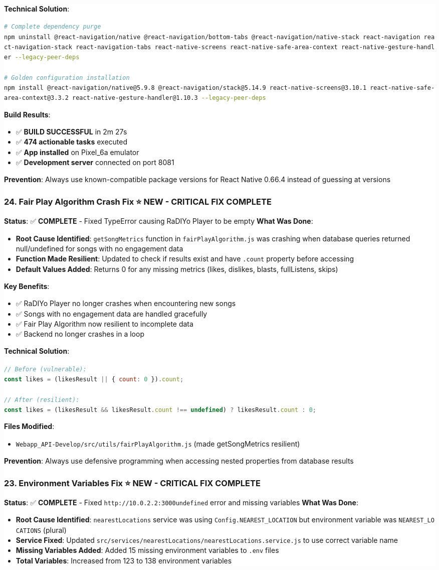 **Technical Solution**:
```bash
# Complete dependency purge
npm uninstall @react-navigation/native @react-navigation/bottom-tabs @react-navigation/native-stack react-navigation react-navigation-stack react-navigation-tabs react-native-screens react-native-safe-area-context react-native-gesture-handler --legacy-peer-deps

# Golden configuration installation
npm install @react-navigation/native@5.9.8 @react-navigation/stack@5.14.9 react-native-screens@3.10.1 react-native-safe-area-context@3.3.2 react-native-gesture-handler@1.10.3 --legacy-peer-deps
```

**Build Results**:
- ✅ **BUILD SUCCESSFUL** in 2m 27s
- ✅ **474 actionable tasks** executed
- ✅ **App installed** on Pixel_6a emulator
- ✅ **Development server** connected on port 8081

**Prevention**: Always use known-compatible package versions for React Native 0.66.4 instead of guessing at versions

### **24. Fair Play Algorithm Crash Fix** ⭐ **NEW - CRITICAL FIX COMPLETE**
**Status**: ✅ **COMPLETE** - Fixed TypeError causing RaDIYo Player to be empty
**What Was Done**: 
- **Root Cause Identified**: `getSongMetrics` function in `fairPlayAlgorithm.js` was crashing when database queries returned null/undefined for songs with no engagement data
- **Function Made Resilient**: Updated to check if results exist and have `.count` property before accessing
- **Default Values Added**: Returns 0 for any missing metrics (likes, dislikes, blasts, fullListens, skips)

**Key Benefits**:
- ✅ RaDIYo Player no longer crashes when encountering new songs
- ✅ Songs with no engagement data are handled gracefully
- ✅ Fair Play Algorithm now resilient to incomplete data
- ✅ Backend no longer crashes in a loop

**Technical Solution**:
```javascript
// Before (vulnerable):
const likes = (likesResult || { count: 0 }).count;

// After (resilient):
const likes = (likesResult && likesResult.count !== undefined) ? likesResult.count : 0;
```

**Files Modified**:
- `Webapp_API-Develop/src/utils/fairPlayAlgorithm.js` (made getSongMetrics resilient)

**Prevention**: Always use defensive programming when accessing nested properties from database results

### **23. Environment Variables Fix** ⭐ **NEW - CRITICAL FIX COMPLETE**
**Status**: ✅ **COMPLETE** - Fixed `http://10.0.2.2:3000undefined` error and missing variables
**What Was Done**: 
- **Root Cause Identified**: `nearestLocations` service was using `Config.NEAREST_LOCATION` but environment variable was `NEAREST_LOCATIONS` (plural)
- **Service Fixed**: Updated `src/services/nearestLocations/nearestLocations.service.js` to use correct variable name
- **Missing Variables Added**: Added 15 missing environment variables to `.env` files
- **Total Variables**: Increased from 123 to 138 environment variables
